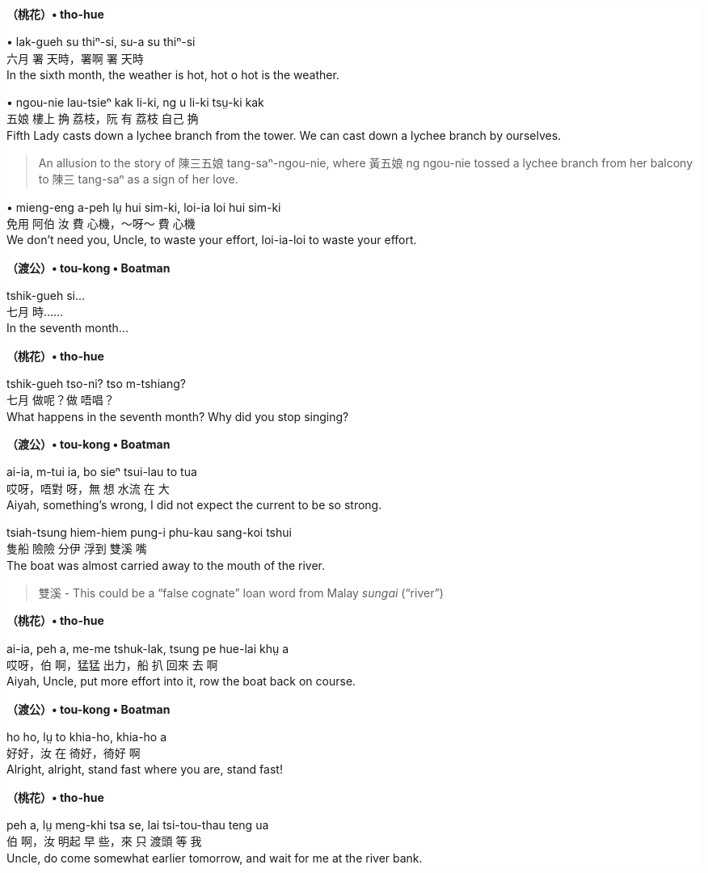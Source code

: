 **（桃花）• tho-hue**

• lak-gueh su thiⁿ-si, su-a su thiⁿ-si<br/>
六月 署 天時，署啊 署 天時<br/>
In the sixth month, the weather is hot, hot o hot is the weather.

• ngou-nie lau-tsieⁿ kak li-ki, ng u li-ki tsṳ-ki kak<br/>
五娘 樓上 捔 荔枝，阮 有 荔枝 自己 捔<br/>
Fifth Lady casts down a lychee branch from the tower. We can cast down a lychee branch by ourselves.

> An allusion to the story of 陳三五娘 tang-saⁿ-ngou-nie, where 黃五娘 ng ngou-nie tossed a lychee branch from her balcony to 陳三 tang-saⁿ as a sign of her love.

• mieng-eng a-peh lṳ hui sim-ki, loi-ia loi hui sim-ki<br/>
免用 阿伯 汝 費 心機，～呀～ 費 心機<br/>
We don’t need you, Uncle, to waste your effort, loi-ia-loi to waste your effort.

**（渡公）• tou-kong • Boatman**

tshik-gueh si...<br/>
七月 時……<br/>
In the seventh month...

**（桃花）• tho-hue**

tshik-gueh tso-ni? tso m-tshiang?<br/>
七月 做呢？做 唔唱？<br/>
What happens in the seventh month? Why did you stop singing?

**（渡公）• tou-kong • Boatman**

ai-ia, m-tui ia, bo sieⁿ tsui-lau to tua<br/>
哎呀，唔對 呀，無 想 水流 在 大<br/>
Aiyah, something’s wrong, I did not expect the current to be so strong.

tsiah-tsung hiem-hiem pung-i phu-kau sang-koi tshui<br/>
隻船 險險 分伊 浮到 雙溪 嘴<br/>
The boat was almost carried away to the mouth of the river.

> 雙溪 - This could be a “false cognate” loan word from Malay *sungai* (“river”)

**（桃花）• tho-hue**

ai-ia, peh a, me-me tshuk-lak, tsung pe hue-lai khṳ a<br/>
哎呀，伯 啊，猛猛 出力，船 扒 回來 去 啊<br/>
Aiyah, Uncle, put more effort into it, row the boat back on course.

**（渡公）• tou-kong • Boatman**

ho ho, lṳ to khia-ho, khia-ho a<br/>
好好，汝 在 徛好，徛好 啊<br/>
Alright, alright, stand fast where you are, stand fast!

**（桃花）• tho-hue**

peh a, lṳ meng-khi tsa se, lai tsi-tou-thau teng ua<br/>
伯 啊，汝 明起 早 些，來 只 渡頭 等 我<br/>
Uncle, do come somewhat earlier tomorrow, and wait for me at the river bank.
